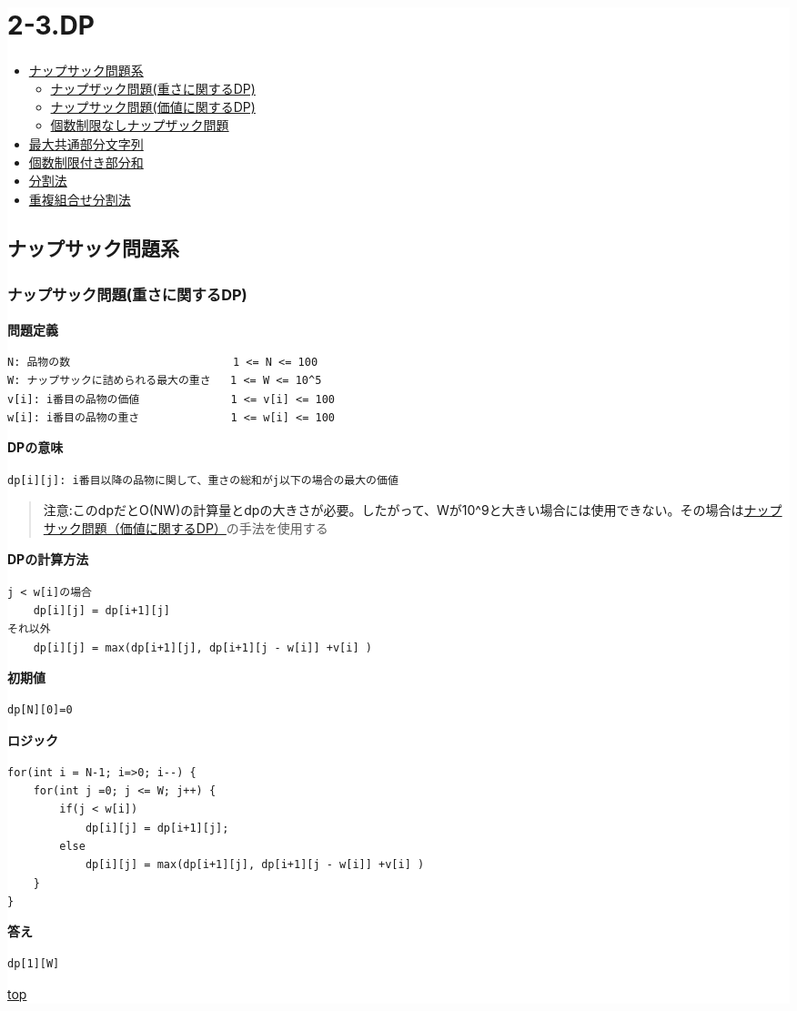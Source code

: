 
# 2-3.DP <a id = "top">
+ [ナップサック問題系](#napsac)
    + [ナップザック問題(重さに関するDP)](#napsac1)
    + [ナップサック問題(価値に関するDP)](#napsac2)
    + [個数制限なしナップザック問題](#nolimit_napsac)
+ [最大共通部分文字列](#lcs)
+ [個数制限付き部分和](#sum)
+ [分割法](#devide)
+ [重複組合せ分割法](#devidemulti)

## ナップサック問題系 <a id="napsac">
### ナップサック問題(重さに関するDP) <a id="napsac1">

**問題定義**

    N: 品物の数                         1 <= N <= 100
    W: ナップサックに詰められる最大の重さ   1 <= W <= 10^5
    v[i]: i番目の品物の価値              1 <= v[i] <= 100
    w[i]: i番目の品物の重さ              1 <= w[i] <= 100

**DPの意味**

    dp[i][j]: i番目以降の品物に関して、重さの総和がj以下の場合の最大の価値
>注意:このdpだとO(NW)の計算量とdpの大きさが必要。したがって、Wが10^9と大きい場合には使用できない。その場合は[ナップサック問題（価値に関するDP）](#napsac2)の手法を使用する

**DPの計算方法**

    j < w[i]の場合 
        dp[i][j] = dp[i+1][j]
    それ以外
        dp[i][j] = max(dp[i+1][j], dp[i+1][j - w[i]] +v[i] )
    
**初期値**

    dp[N][0]=0

**ロジック**

    for(int i = N-1; i=>0; i--) {
        for(int j =0; j <= W; j++) {
            if(j < w[i])
                dp[i][j] = dp[i+1][j];
            else
                dp[i][j] = max(dp[i+1][j], dp[i+1][j - w[i]] +v[i] )
        }
    }

**答え**

    dp[1][W]

[top](#top)
